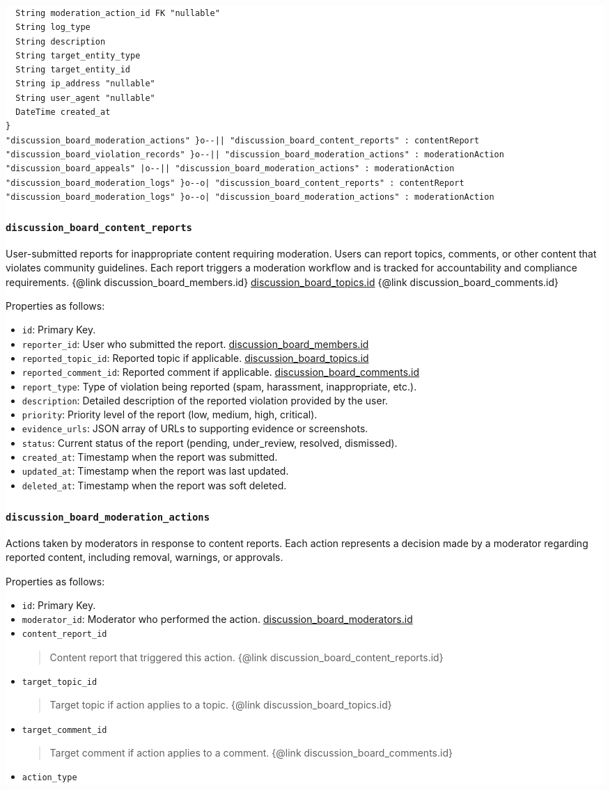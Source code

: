 ```mermaid
  String moderation_action_id FK "nullable"
  String log_type
  String description
  String target_entity_type
  String target_entity_id
  String ip_address "nullable"
  String user_agent "nullable"
  DateTime created_at
}
"discussion_board_moderation_actions" }o--|| "discussion_board_content_reports" : contentReport
"discussion_board_violation_records" }o--|| "discussion_board_moderation_actions" : moderationAction
"discussion_board_appeals" |o--|| "discussion_board_moderation_actions" : moderationAction
"discussion_board_moderation_logs" }o--o| "discussion_board_content_reports" : contentReport
"discussion_board_moderation_logs" }o--o| "discussion_board_moderation_actions" : moderationAction
```

### `discussion_board_content_reports`

User-submitted reports for inappropriate content requiring moderation.
Users can report topics, comments, or other content that violates
community guidelines. Each report triggers a moderation workflow and is
tracked for accountability and compliance requirements. {@link
discussion_board_members.id} [discussion_board_topics.id](#discussion_board_topics) {@link
discussion_board_comments.id}

Properties as follows:

- `id`: Primary Key.
- `reporter_id`: User who submitted the report. [discussion_board_members.id](#discussion_board_members)
- `reported_topic_id`: Reported topic if applicable. [discussion_board_topics.id](#discussion_board_topics)
- `reported_comment_id`: Reported comment if applicable. [discussion_board_comments.id](#discussion_board_comments)
- `report_type`: Type of violation being reported (spam, harassment, inappropriate, etc.).
- `description`: Detailed description of the reported violation provided by the user.
- `priority`: Priority level of the report (low, medium, high, critical).
- `evidence_urls`: JSON array of URLs to supporting evidence or screenshots.
- `status`: Current status of the report (pending, under_review, resolved, dismissed).
- `created_at`: Timestamp when the report was submitted.
- `updated_at`: Timestamp when the report was last updated.
- `deleted_at`: Timestamp when the report was soft deleted.

### `discussion_board_moderation_actions`

Actions taken by moderators in response to content reports. Each action
represents a decision made by a moderator regarding reported content,
including removal, warnings, or approvals.

Properties as follows:

- `id`: Primary Key.
- `moderator_id`: Moderator who performed the action. [discussion_board_moderators.id](#discussion_board_moderators)
- `content_report_id`
  > Content report that triggered this action. {@link
  > discussion_board_content_reports.id}
- `target_topic_id`
  > Target topic if action applies to a topic. {@link
  > discussion_board_topics.id}
- `target_comment_id`
  > Target comment if action applies to a comment. {@link
  > discussion_board_comments.id}
- `action_type`